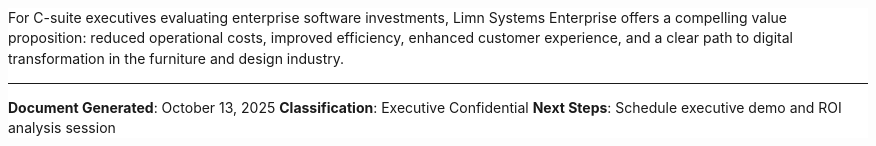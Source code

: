For C-suite executives evaluating enterprise software investments, Limn Systems Enterprise offers a compelling value proposition: reduced operational costs, improved efficiency, enhanced customer experience, and a clear path to digital transformation in the furniture and design industry.

---

**Document Generated**: October 13, 2025
**Classification**: Executive Confidential
**Next Steps**: Schedule executive demo and ROI analysis session
